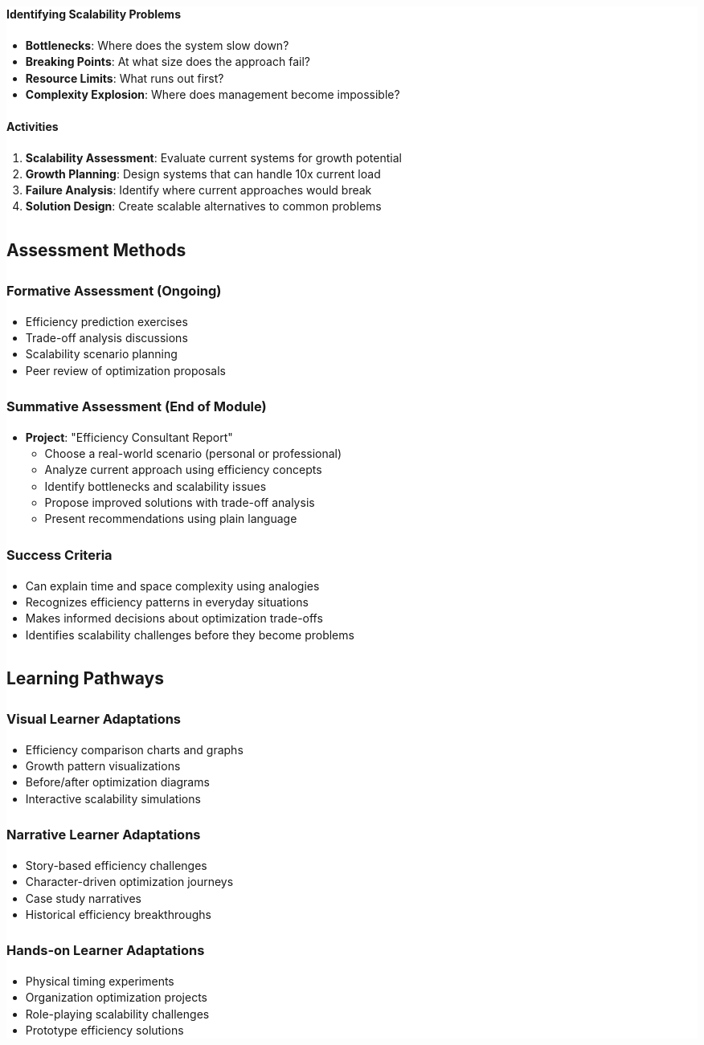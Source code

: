 #### Identifying Scalability Problems
- **Bottlenecks**: Where does the system slow down?
- **Breaking Points**: At what size does the approach fail?
- **Resource Limits**: What runs out first?
- **Complexity Explosion**: Where does management become impossible?

#### Activities
1. **Scalability Assessment**: Evaluate current systems for growth potential
2. **Growth Planning**: Design systems that can handle 10x current load
3. **Failure Analysis**: Identify where current approaches would break
4. **Solution Design**: Create scalable alternatives to common problems

## Assessment Methods

### Formative Assessment (Ongoing)
- Efficiency prediction exercises
- Trade-off analysis discussions
- Scalability scenario planning
- Peer review of optimization proposals

### Summative Assessment (End of Module)
- **Project**: "Efficiency Consultant Report"
  - Choose a real-world scenario (personal or professional)
  - Analyze current approach using efficiency concepts
  - Identify bottlenecks and scalability issues
  - Propose improved solutions with trade-off analysis
  - Present recommendations using plain language

### Success Criteria
- Can explain time and space complexity using analogies
- Recognizes efficiency patterns in everyday situations
- Makes informed decisions about optimization trade-offs
- Identifies scalability challenges before they become problems

## Learning Pathways

### Visual Learner Adaptations
- Efficiency comparison charts and graphs
- Growth pattern visualizations
- Before/after optimization diagrams
- Interactive scalability simulations

### Narrative Learner Adaptations
- Story-based efficiency challenges
- Character-driven optimization journeys
- Case study narratives
- Historical efficiency breakthroughs

### Hands-on Learner Adaptations
- Physical timing experiments
- Organization optimization projects
- Role-playing scalability challenges
- Prototype efficiency solutions
